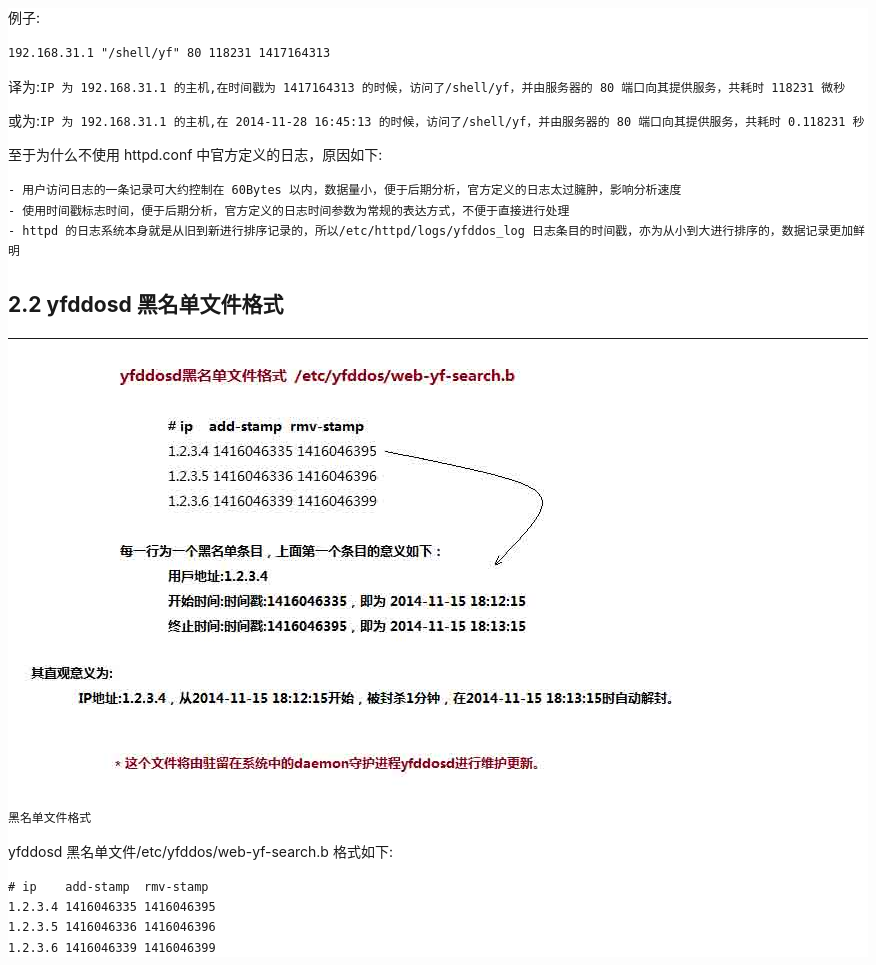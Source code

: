 例子:

```
192.168.31.1 "/shell/yf" 80 118231 1417164313 
```

译为:`IP 为 192.168.31.1 的主机,在时间戳为 1417164313 的时候，访问了/shell/yf，并由服务器的 80 端口向其提供服务，共耗时 118231 微秒`

或为:`IP 为 192.168.31.1 的主机,在 2014-11-28 16:45:13 的时候，访问了/shell/yf，并由服务器的 80 端口向其提供服务，共耗时 0.118231 秒`

至于为什么不使用 httpd.conf 中官方定义的日志，原因如下:

```
- 用户访问日志的一条记录可大约控制在 60Bytes 以内，数据量小，便于后期分析，官方定义的日志太过臃肿，影响分析速度
- 使用时间戳标志时间，便于后期分析，官方定义的日志时间参数为常规的表达方式，不便于直接进行处理
- httpd 的日志系统本身就是从旧到新进行排序记录的，所以/etc/httpd/logs/yfddos_log 日志条目的时间戳，亦为从小到大进行排序的，数据记录更加鲜明 
```

## 2.2 yfddosd 黑名单文件格式

* * *

![enter image description here](img/img4_u125_png.jpg)

`黑名单文件格式`

yfddosd 黑名单文件/etc/yfddos/web-yf-search.b 格式如下:

```
# ip    add-stamp  rmv-stamp
1.2.3.4 1416046335 1416046395
1.2.3.5 1416046336 1416046396
1.2.3.6 1416046339 1416046399 
```
